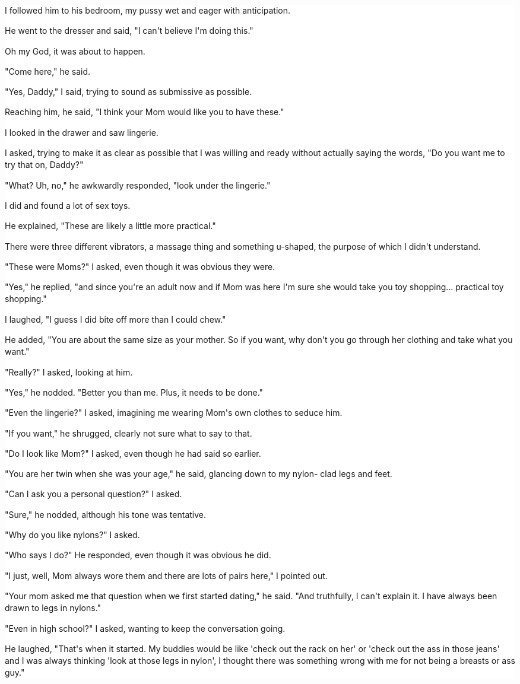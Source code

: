 I followed him to his bedroom, my pussy wet and eager with anticipation. 

He went to the dresser and said, "I can't believe I'm doing this." 

Oh my God, it was about to happen. 

"Come here," he said. 

"Yes, Daddy," I said, trying to sound as submissive as possible. 

Reaching him, he said, "I think your Mom would like you to have these." 

I looked in the drawer and saw lingerie. 

I asked, trying to make it as clear as possible that I was willing and ready without actually saying the words, "Do you want me to try that on, Daddy?" 

"What? Uh, no," he awkwardly responded, "look under the lingerie." 

I did and found a lot of sex toys. 

He explained, "These are likely a little more practical." 

There were three different vibrators, a massage thing and something u-shaped, the purpose of which I didn't understand. 

"These were Moms?" I asked, even though it was obvious they were. 

"Yes," he replied, "and since you're an adult now and if Mom was here I'm sure she would take you toy shopping... practical toy shopping." 

I laughed, "I guess I did bite off more than I could chew." 

He added, "You are about the same size as your mother. So if you want, why don't you go through her clothing and take what you want." 

"Really?" I asked, looking at him. 

"Yes," he nodded. "Better you than me. Plus, it needs to be done." 

"Even the lingerie?" I asked, imagining me wearing Mom's own clothes to seduce him. 

"If you want," he shrugged, clearly not sure what to say to that. 

"Do I look like Mom?" I asked, even though he had said so earlier. 

"You are her twin when she was your age," he said, glancing down to my nylon- clad legs and feet. 

"Can I ask you a personal question?" I asked. 

"Sure," he nodded, although his tone was tentative. 

"Why do you like nylons?" I asked. 

"Who says I do?" He responded, even though it was obvious he did. 

"I just, well, Mom always wore them and there are lots of pairs here," I pointed out. 

"Your mom asked me that question when we first started dating," he said. "And truthfully, I can't explain it. I have always been drawn to legs in nylons." 

"Even in high school?" I asked, wanting to keep the conversation going. 

He laughed, "That's when it started. My buddies would be like 'check out the rack on her' or 'check out the ass in those jeans' and I was always thinking 'look at those legs in nylon', I thought there was something wrong with me for not being a breasts or ass guy." 

